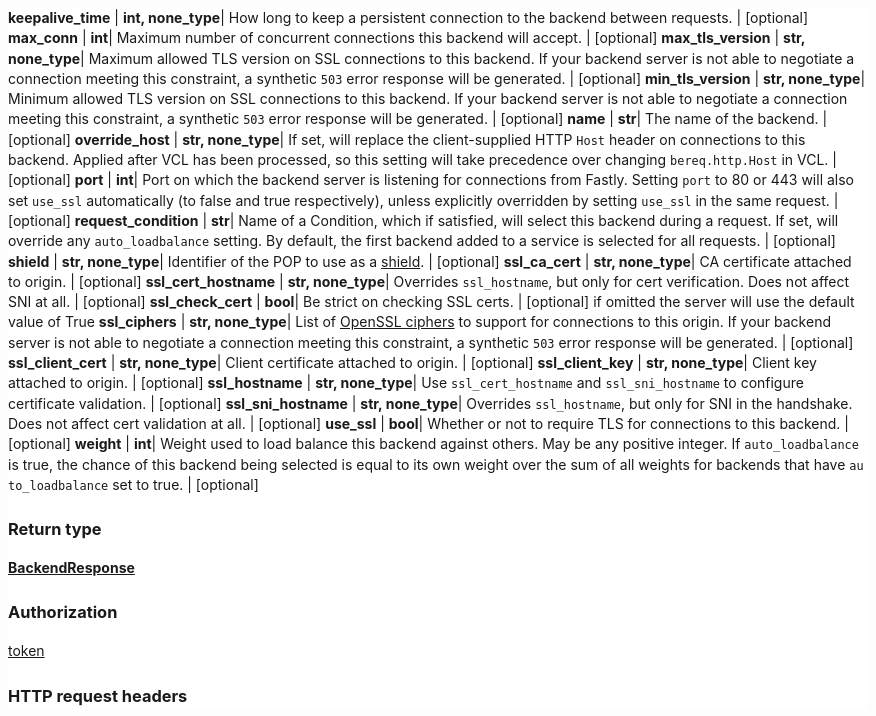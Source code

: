  **keepalive_time** | **int, none_type**| How long to keep a persistent connection to the backend between requests. | [optional]
 **max_conn** | **int**| Maximum number of concurrent connections this backend will accept. | [optional]
 **max_tls_version** | **str, none_type**| Maximum allowed TLS version on SSL connections to this backend. If your backend server is not able to negotiate a connection meeting this constraint, a synthetic `503` error response will be generated. | [optional]
 **min_tls_version** | **str, none_type**| Minimum allowed TLS version on SSL connections to this backend. If your backend server is not able to negotiate a connection meeting this constraint, a synthetic `503` error response will be generated. | [optional]
 **name** | **str**| The name of the backend. | [optional]
 **override_host** | **str, none_type**| If set, will replace the client-supplied HTTP `Host` header on connections to this backend. Applied after VCL has been processed, so this setting will take precedence over changing `bereq.http.Host` in VCL. | [optional]
 **port** | **int**| Port on which the backend server is listening for connections from Fastly. Setting `port` to 80 or 443 will also set `use_ssl` automatically (to false and true respectively), unless explicitly overridden by setting `use_ssl` in the same request. | [optional]
 **request_condition** | **str**| Name of a Condition, which if satisfied, will select this backend during a request. If set, will override any `auto_loadbalance` setting. By default, the first backend added to a service is selected for all requests. | [optional]
 **shield** | **str, none_type**| Identifier of the POP to use as a [shield](https://docs.fastly.com/en/guides/shielding). | [optional]
 **ssl_ca_cert** | **str, none_type**| CA certificate attached to origin. | [optional]
 **ssl_cert_hostname** | **str, none_type**| Overrides `ssl_hostname`, but only for cert verification. Does not affect SNI at all. | [optional]
 **ssl_check_cert** | **bool**| Be strict on checking SSL certs. | [optional] if omitted the server will use the default value of True
 **ssl_ciphers** | **str, none_type**| List of [OpenSSL ciphers](https://www.openssl.org/docs/manmaster/man1/ciphers.html) to support for connections to this origin. If your backend server is not able to negotiate a connection meeting this constraint, a synthetic `503` error response will be generated. | [optional]
 **ssl_client_cert** | **str, none_type**| Client certificate attached to origin. | [optional]
 **ssl_client_key** | **str, none_type**| Client key attached to origin. | [optional]
 **ssl_hostname** | **str, none_type**| Use `ssl_cert_hostname` and `ssl_sni_hostname` to configure certificate validation. | [optional]
 **ssl_sni_hostname** | **str, none_type**| Overrides `ssl_hostname`, but only for SNI in the handshake. Does not affect cert validation at all. | [optional]
 **use_ssl** | **bool**| Whether or not to require TLS for connections to this backend. | [optional]
 **weight** | **int**| Weight used to load balance this backend against others. May be any positive integer. If `auto_loadbalance` is true, the chance of this backend being selected is equal to its own weight over the sum of all weights for backends that have `auto_loadbalance` set to true. | [optional]

### Return type

[**BackendResponse**](BackendResponse.md)

### Authorization

[token](../README.md#token)

### HTTP request headers
